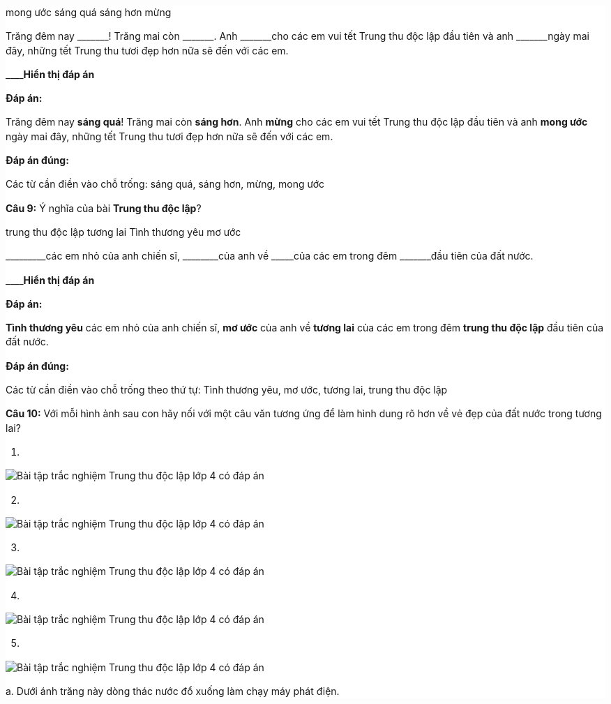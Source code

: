 mong ước sáng quá sáng hơn mừng

Trăng đêm nay _______! Trăng mai còn _______. Anh _______cho các em vui tết Trung thu độc lập đầu tiên và anh _______ngày mai đây, những tết Trung thu tươi đẹp hơn nữa sẽ đến với các em.

____**Hiển thị đáp án**

**Đáp án:**

Trăng đêm nay **sáng quá**! Trăng mai còn **sáng hơn**. Anh **mừng** cho các em vui tết Trung thu độc lập đầu tiên và anh **mong ước** ngày mai đây, những tết Trung thu tươi đẹp hơn nữa sẽ đến với các em.

**Đáp án đúng:**

Các từ cần điền vào chỗ trống: sáng quá, sáng hơn, mừng, mong ước

**Câu 9:** Ý nghĩa của bài **Trung thu độc lập**?

trung thu độc lập tương lai Tình thương yêu mơ ước

_________các em nhỏ của anh chiến sĩ, ________của anh về _____của các em trong đêm _______đầu tiên của đất nước.

____**Hiển thị đáp án**

**Đáp án:**

**Tình thương yêu** các em nhỏ của anh chiến sĩ, **mơ ước** của anh về **tương lai** của các em trong đêm **trung thu độc lập** đầu tiên của đất nước.

**Đáp án đúng:**

Các từ cần điền vào chỗ trống theo thứ tự: Tình thương yêu, mơ ước, tương lai, trung thu độc lập

**Câu 10:** Với mỗi hình ảnh sau con hãy nối với một câu văn tương ứng để làm hình dung rõ hơn về vẻ đẹp của đất nước trong tương lai?

1.

![Bài tập trắc nghiệm Trung thu độc lập lớp 4 có đáp án](https://vietjack.com/tieng-viet-lop-4/images/trac-nghiem-tap-doc-trung-thu-doc-lap-117230.PNG)

2.

![Bài tập trắc nghiệm Trung thu độc lập lớp 4 có đáp án](https://vietjack.com/tieng-viet-lop-4/images/trac-nghiem-tap-doc-trung-thu-doc-lap-117231.PNG)

3.

![Bài tập trắc nghiệm Trung thu độc lập lớp 4 có đáp án](https://vietjack.com/tieng-viet-lop-4/images/trac-nghiem-tap-doc-trung-thu-doc-lap-117232.PNG)

4.

![Bài tập trắc nghiệm Trung thu độc lập lớp 4 có đáp án](https://vietjack.com/tieng-viet-lop-4/images/trac-nghiem-tap-doc-trung-thu-doc-lap-117233.PNG)

5.

![Bài tập trắc nghiệm Trung thu độc lập lớp 4 có đáp án](https://vietjack.com/tieng-viet-lop-4/images/trac-nghiem-tap-doc-trung-thu-doc-lap-117234.PNG)

a. Dưới ánh trăng này dòng thác nước đổ xuống làm chạy máy phát điện.
